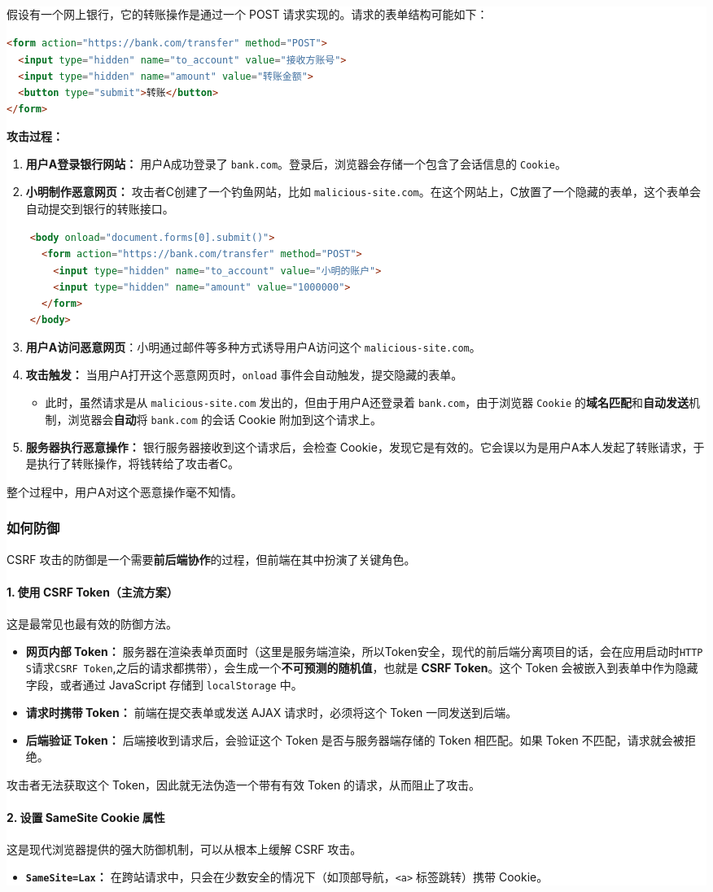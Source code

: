 假设有一个网上银行，它的转账操作是通过一个 POST 请求实现的。请求的表单结构可能如下：

```html
<form action="https://bank.com/transfer" method="POST">
  <input type="hidden" name="to_account" value="接收方账号">
  <input type="hidden" name="amount" value="转账金额">
  <button type="submit">转账</button>
</form>
```

**攻击过程：**

1. **用户A登录银行网站：** 用户A成功登录了 `bank.com`。登录后，浏览器会存储一个包含了会话信息的 `Cookie`。
    
2. **小明制作恶意网页：** 攻击者C创建了一个钓鱼网站，比如 `malicious-site.com`。在这个网站上，C放置了一个隐藏的表单，这个表单会自动提交到银行的转账接口。

```html
    <body onload="document.forms[0].submit()">
      <form action="https://bank.com/transfer" method="POST">
        <input type="hidden" name="to_account" value="小明的账户">
        <input type="hidden" name="amount" value="1000000">
      </form>
    </body>
```
    
3. **用户A访问恶意网页**：小明通过邮件等多种方式诱导用户A访问这个 `malicious-site.com`。
    
4. **攻击触发：** 当用户A打开这个恶意网页时，`onload` 事件会自动触发，提交隐藏的表单。
    
    - 此时，虽然请求是从 `malicious-site.com` 发出的，但由于用户A还登录着 `bank.com`，由于浏览器 `Cookie` 的**域名匹配**和**自动发送**机制，浏览器会**自动**将 `bank.com` 的会话 Cookie 附加到这个请求上。
        
5. **服务器执行恶意操作：** 银行服务器接收到这个请求后，会检查 Cookie，发现它是有效的。它会误以为是用户A本人发起了转账请求，于是执行了转账操作，将钱转给了攻击者C。
    

整个过程中，用户A对这个恶意操作毫不知情。

### 如何防御

CSRF 攻击的防御是一个需要**前后端协作**的过程，但前端在其中扮演了关键角色。

#### 1. 使用 CSRF Token（主流方案）

这是最常见也最有效的防御方法。

- **网页内部 Token：** 服务器在渲染表单页面时（这里是服务端渲染，所以Token安全，现代的前后端分离项目的话，会在应用启动时`HTTPS`请求`CSRF Token`,之后的请求都携带），会生成一个**不可预测的随机值**，也就是 **CSRF Token**。这个 Token 会被嵌入到表单中作为隐藏字段，或者通过 JavaScript 存储到 `localStorage` 中。
    
- **请求时携带 Token：** 前端在提交表单或发送 AJAX 请求时，必须将这个 Token 一同发送到后端。
    
- **后端验证 Token：** 后端接收到请求后，会验证这个 Token 是否与服务器端存储的 Token 相匹配。如果 Token 不匹配，请求就会被拒绝。
    

攻击者无法获取这个 Token，因此就无法伪造一个带有有效 Token 的请求，从而阻止了攻击。

#### 2. 设置 SameSite Cookie 属性

这是现代浏览器提供的强大防御机制，可以从根本上缓解 CSRF 攻击。

- **`SameSite=Lax`：** 在跨站请求中，只会在少数安全的情况下（如顶部导航，`<a>` 标签跳转）携带 Cookie。
    